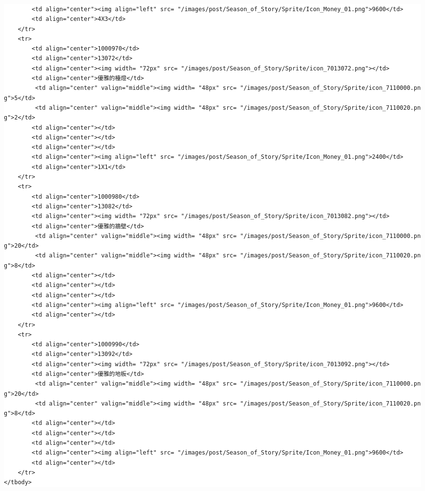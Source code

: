             <td align="center"><img align="left" src= "/images/post/Season_of_Story/Sprite/Icon_Money_01.png">9600</td>
            <td align="center">4X3</td>
        </tr>
        <tr>
            <td align="center">1000970</td>
            <td align="center">13072</td>
            <td align="center"><img width= "72px" src= "/images/post/Season_of_Story/Sprite/icon_7013072.png"></td>
            <td align="center">優雅的檯燈</td>
             <td align="center" valign="middle"><img width= "48px" src= "/images/post/Season_of_Story/Sprite/icon_7110000.png">5</td>
             <td align="center" valign="middle"><img width= "48px" src= "/images/post/Season_of_Story/Sprite/icon_7110020.png">2</td>
            <td align="center"></td>
            <td align="center"></td>
            <td align="center"></td>
            <td align="center"><img align="left" src= "/images/post/Season_of_Story/Sprite/Icon_Money_01.png">2400</td>
            <td align="center">1X1</td>
        </tr>
        <tr>
            <td align="center">1000980</td>
            <td align="center">13082</td>
            <td align="center"><img width= "72px" src= "/images/post/Season_of_Story/Sprite/icon_7013082.png"></td>
            <td align="center">優雅的牆壁</td>
             <td align="center" valign="middle"><img width= "48px" src= "/images/post/Season_of_Story/Sprite/icon_7110000.png">20</td>
             <td align="center" valign="middle"><img width= "48px" src= "/images/post/Season_of_Story/Sprite/icon_7110020.png">8</td>
            <td align="center"></td>
            <td align="center"></td>
            <td align="center"></td>
            <td align="center"><img align="left" src= "/images/post/Season_of_Story/Sprite/Icon_Money_01.png">9600</td>
            <td align="center"></td>
        </tr>
        <tr>
            <td align="center">1000990</td>
            <td align="center">13092</td>
            <td align="center"><img width= "72px" src= "/images/post/Season_of_Story/Sprite/icon_7013092.png"></td>
            <td align="center">優雅的地板</td>
             <td align="center" valign="middle"><img width= "48px" src= "/images/post/Season_of_Story/Sprite/icon_7110000.png">20</td>
             <td align="center" valign="middle"><img width= "48px" src= "/images/post/Season_of_Story/Sprite/icon_7110020.png">8</td>
            <td align="center"></td>
            <td align="center"></td>
            <td align="center"></td>
            <td align="center"><img align="left" src= "/images/post/Season_of_Story/Sprite/Icon_Money_01.png">9600</td>
            <td align="center"></td>
        </tr>
    </tbody>
</table>
